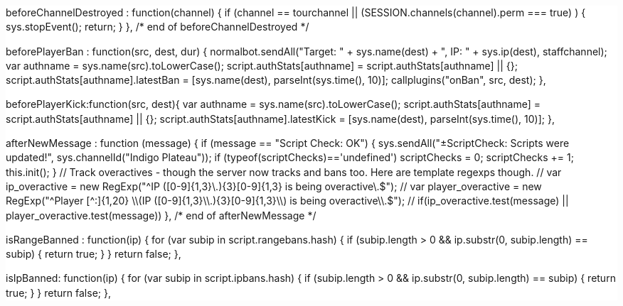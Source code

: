 
beforeChannelDestroyed : function(channel) {
    if (channel == tourchannel || (SESSION.channels(channel).perm === true) ) {
        sys.stopEvent();
        return;
    }
}, /* end of beforeChannelDestroyed */

beforePlayerBan : function(src, dest, dur) {
    normalbot.sendAll("Target: " + sys.name(dest) + ", IP: " + sys.ip(dest), staffchannel);
    var authname = sys.name(src).toLowerCase();
    script.authStats[authname] =  script.authStats[authname] || {};
    script.authStats[authname].latestBan = [sys.name(dest), parseInt(sys.time(), 10)];
    callplugins("onBan", src, dest);
},

beforePlayerKick:function(src, dest){
    var authname = sys.name(src).toLowerCase();
    script.authStats[authname] =  script.authStats[authname] || {};
    script.authStats[authname].latestKick = [sys.name(dest), parseInt(sys.time(), 10)];
},

afterNewMessage : function (message) {
    if (message == "Script Check: OK") {
        sys.sendAll("±ScriptCheck: Scripts were updated!", sys.channelId("Indigo Plateau"));
        if (typeof(scriptChecks)=='undefined')
            scriptChecks = 0;
        scriptChecks += 1;
        this.init();
    }
    // Track overactives - though the server now tracks and bans too. Here are template regexps though.
    // var ip_overactive = new RegExp("^IP ([0-9]{1,3}\\.){3}[0-9]{1,3} is being overactive\\.$");
    // var player_overactive = new RegExp("^Player [^:]{1,20} \\(IP ([0-9]{1,3}\\.){3}[0-9]{1,3}\\) is being overactive\\.$");
    // if(ip_overactive.test(message) || player_overactive.test(message))
}, /* end of afterNewMessage */


isRangeBanned : function(ip) {
    for (var subip in script.rangebans.hash) {
        if (subip.length > 0 && ip.substr(0, subip.length) == subip) {
             return true;
        }
    }
    return false;
},

isIpBanned: function(ip) {
    for (var subip in script.ipbans.hash) {
        if (subip.length > 0 && ip.substr(0, subip.length) == subip) {
             return true;
        }
    }
    return false;
},
